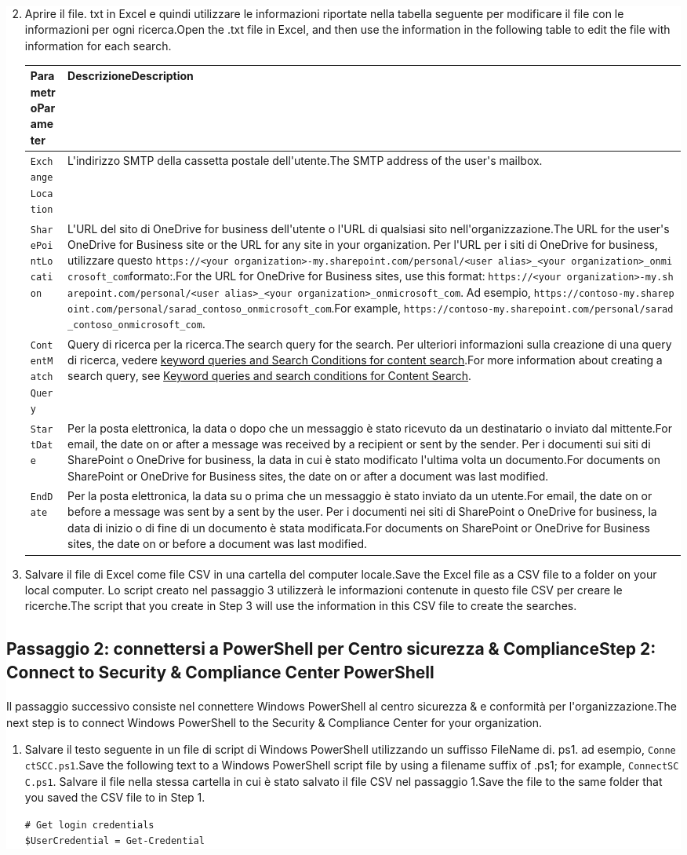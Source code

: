 2. <span data-ttu-id="edabc-135">Aprire il file. txt in Excel e quindi utilizzare le informazioni riportate nella tabella seguente per modificare il file con le informazioni per ogni ricerca.</span><span class="sxs-lookup"><span data-stu-id="edabc-135">Open the .txt file in Excel, and then use the information in the following table to edit the file with information for each search.</span></span> 
    
    |<span data-ttu-id="edabc-136">**Parametro**</span><span class="sxs-lookup"><span data-stu-id="edabc-136">**Parameter**</span></span>|<span data-ttu-id="edabc-137">**Descrizione**</span><span class="sxs-lookup"><span data-stu-id="edabc-137">**Description**</span></span>|
    |:-----|:-----|
    | `ExchangeLocation` <br/> |<span data-ttu-id="edabc-138">L'indirizzo SMTP della cassetta postale dell'utente.</span><span class="sxs-lookup"><span data-stu-id="edabc-138">The SMTP address of the user's mailbox.</span></span>  <br/> |
    | `SharePointLocation` <br/> |<span data-ttu-id="edabc-139">L'URL del sito di OneDrive for business dell'utente o l'URL di qualsiasi sito nell'organizzazione.</span><span class="sxs-lookup"><span data-stu-id="edabc-139">The URL for the user's OneDrive for Business site or the URL for any site in your organization.</span></span> <span data-ttu-id="edabc-140">Per l'URL per i siti di OneDrive for business, utilizzare questo ` https://<your organization>-my.sharepoint.com/personal/<user alias>_<your organization>_onmicrosoft_com `formato:.</span><span class="sxs-lookup"><span data-stu-id="edabc-140">For the URL for OneDrive for Business sites, use this format: ` https://<your organization>-my.sharepoint.com/personal/<user alias>_<your organization>_onmicrosoft_com `.</span></span> <span data-ttu-id="edabc-141">Ad esempio,  `https://contoso-my.sharepoint.com/personal/sarad_contoso_onmicrosoft_com`.</span><span class="sxs-lookup"><span data-stu-id="edabc-141">For example,  `https://contoso-my.sharepoint.com/personal/sarad_contoso_onmicrosoft_com`.</span></span>  <br/> |
    | `ContentMatchQuery` <br/> |<span data-ttu-id="edabc-142">Query di ricerca per la ricerca.</span><span class="sxs-lookup"><span data-stu-id="edabc-142">The search query for the search.</span></span> <span data-ttu-id="edabc-143">Per ulteriori informazioni sulla creazione di una query di ricerca, vedere [keyword queries and Search Conditions for content search](keyword-queries-and-search-conditions.md).</span><span class="sxs-lookup"><span data-stu-id="edabc-143">For more information about creating a search query, see [Keyword queries and search conditions for Content Search](keyword-queries-and-search-conditions.md).</span></span>  <br/> |
    | `StartDate` <br/> |<span data-ttu-id="edabc-144">Per la posta elettronica, la data o dopo che un messaggio è stato ricevuto da un destinatario o inviato dal mittente.</span><span class="sxs-lookup"><span data-stu-id="edabc-144">For email, the date on or after a message was received by a recipient or sent by the sender.</span></span> <span data-ttu-id="edabc-145">Per i documenti sui siti di SharePoint o OneDrive for business, la data in cui è stato modificato l'ultima volta un documento.</span><span class="sxs-lookup"><span data-stu-id="edabc-145">For documents on SharePoint or OneDrive for Business sites, the date on or after a document was last modified.</span></span>  <br/> |
    | `EndDate` <br/> |<span data-ttu-id="edabc-146">Per la posta elettronica, la data su o prima che un messaggio è stato inviato da un utente.</span><span class="sxs-lookup"><span data-stu-id="edabc-146">For email, the date on or before a message was sent by a sent by the user.</span></span> <span data-ttu-id="edabc-147">Per i documenti nei siti di SharePoint o OneDrive for business, la data di inizio o di fine di un documento è stata modificata.</span><span class="sxs-lookup"><span data-stu-id="edabc-147">For documents on SharePoint or OneDrive for Business sites, the date on or before a document was last modified.</span></span>  <br/> |
   
3. <span data-ttu-id="edabc-148">Salvare il file di Excel come file CSV in una cartella del computer locale.</span><span class="sxs-lookup"><span data-stu-id="edabc-148">Save the Excel file as a CSV file to a folder on your local computer.</span></span> <span data-ttu-id="edabc-149">Lo script creato nel passaggio 3 utilizzerà le informazioni contenute in questo file CSV per creare le ricerche.</span><span class="sxs-lookup"><span data-stu-id="edabc-149">The script that you create in Step 3 will use the information in this CSV file to create the searches.</span></span> 
  
## <a name="step-2-connect-to-security--compliance-center-powershell"></a><span data-ttu-id="edabc-150">Passaggio 2: connettersi a PowerShell per Centro sicurezza & Compliance</span><span class="sxs-lookup"><span data-stu-id="edabc-150">Step 2: Connect to Security & Compliance Center PowerShell</span></span>

<span data-ttu-id="edabc-151">Il passaggio successivo consiste nel connettere Windows PowerShell al centro sicurezza &amp; e conformità per l'organizzazione.</span><span class="sxs-lookup"><span data-stu-id="edabc-151">The next step is to connect Windows PowerShell to the Security &amp; Compliance Center for your organization.</span></span>
  
1. <span data-ttu-id="edabc-152">Salvare il testo seguente in un file di script di Windows PowerShell utilizzando un suffisso FileName di. ps1. ad esempio, `ConnectSCC.ps1`.</span><span class="sxs-lookup"><span data-stu-id="edabc-152">Save the following text to a Windows PowerShell script file by using a filename suffix of .ps1; for example, `ConnectSCC.ps1`.</span></span> <span data-ttu-id="edabc-153">Salvare il file nella stessa cartella in cui è stato salvato il file CSV nel passaggio 1.</span><span class="sxs-lookup"><span data-stu-id="edabc-153">Save the file to the same folder that you saved the CSV file to in Step 1.</span></span>
    
    ```
    # Get login credentials 
    $UserCredential = Get-Credential 